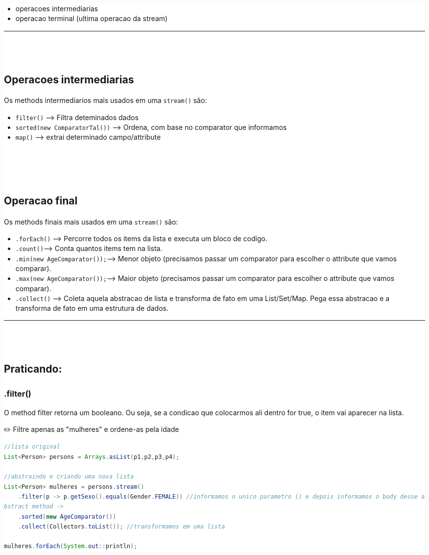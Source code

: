 - operacoes intermediarias
- operacao terminal (ultima operacao da stream)

<hr>
<br>
<br>

## Operacoes intermediarias

Os methods intermediarios mais usados em uma `stream()` são:

- `filter()` --> Filtra deteminados dados
- `sorted(new ComparatorTal())` --> Ordena, com base no comparator que informamos
- `map()` --> extrai determinado campo/attribute


<br>
<br>



<br>

## Operacao final
Os methods finais mais usados em uma `stream()` são:

- `.forEach()` --> Percorre todos os items da lista e executa um bloco de codigo.
- `.count()`--> Conta quantos items tem na lista.
- `.min(new AgeComparator());`--> Menor objeto (precisamos passar um comparator para escolher o attribute que vamos comparar).
- `.max(new AgeComparator());`--> Maior objeto (precisamos passar um comparator para escolher o attribute que vamos comparar).
- `.collect()` --> Coleta aquela abstracao de lista e transforma de fato em uma List/Set/Map. Pega essa abstracao e a transforma de fato em uma estrutura de dados.

<hr>
<br>
<br>

## Praticando:

### .filter()

O method filter retorna um booleano. Ou seja, se a condicao que colocarmos ali dentro for true, o item vai aparecer na lista.


✏️ Filtre apenas as "mulheres" e ordene-as pela idade

```java
//lista original
List<Person> persons = Arrays.asList(p1,p2,p3,p4);

//abstraindo e criando uma nova lista
List<Person> mulheres = persons.stream()
	.filter(p -> p.getSexo().equals(Gender.FEMALE)) //informamos o unico parametro () e depois informamos o body desse abstract method ->
	.sorted(new AgeComparator())
	.collect(Collectors.toList()); //transformamos em uma lista

mulheres.forEach(System.out::println);
```
